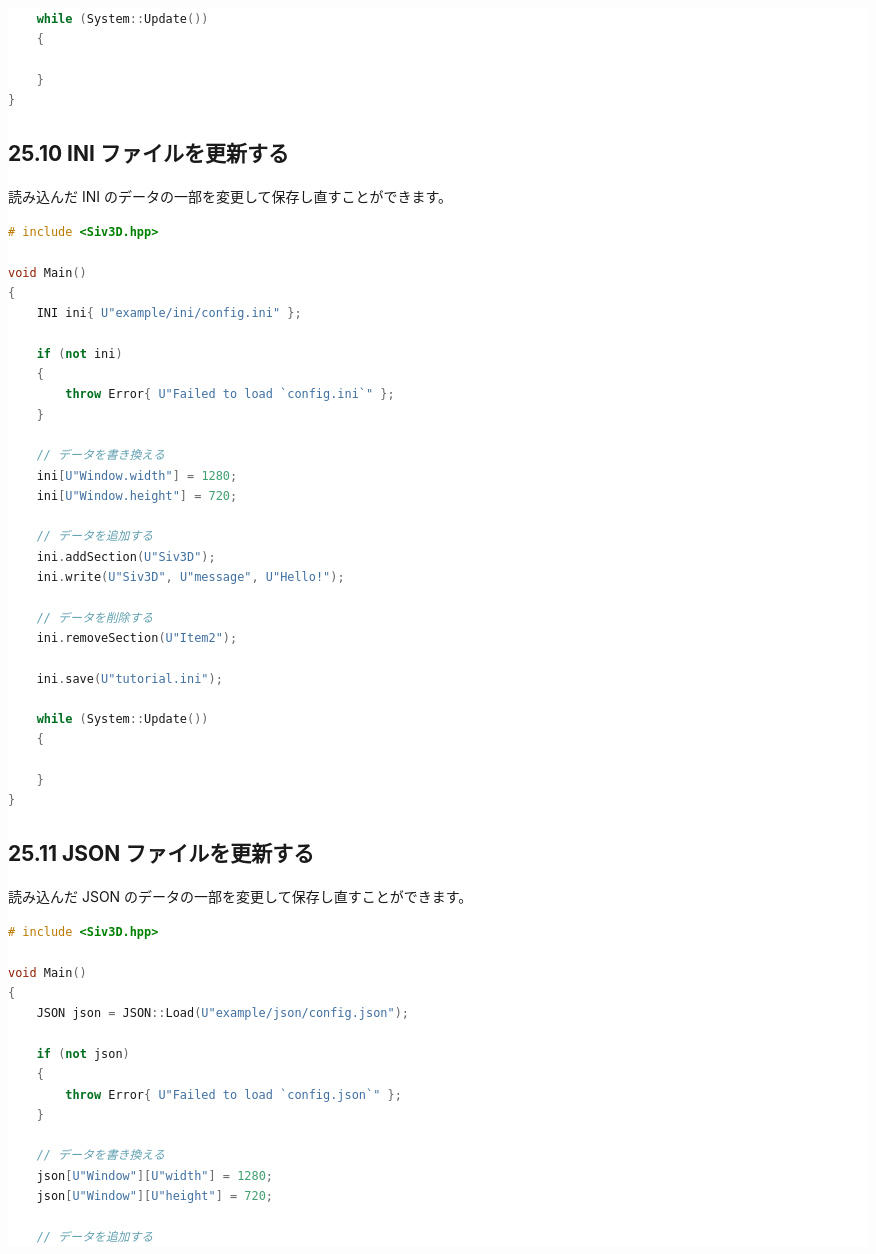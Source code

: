 ```cpp
	while (System::Update())
	{

	}
}
```


## 25.10 INI ファイルを更新する
読み込んだ INI のデータの一部を変更して保存し直すことができます。

```cpp
# include <Siv3D.hpp>

void Main()
{
	INI ini{ U"example/ini/config.ini" };

	if (not ini)
	{
		throw Error{ U"Failed to load `config.ini`" };
	}

	// データを書き換える
	ini[U"Window.width"] = 1280;
	ini[U"Window.height"] = 720;

	// データを追加する
	ini.addSection(U"Siv3D");
	ini.write(U"Siv3D", U"message", U"Hello!");

	// データを削除する
	ini.removeSection(U"Item2");

	ini.save(U"tutorial.ini");

	while (System::Update())
	{

	}
}
```


## 25.11 JSON ファイルを更新する
読み込んだ JSON のデータの一部を変更して保存し直すことができます。

```cpp
# include <Siv3D.hpp>

void Main()
{
	JSON json = JSON::Load(U"example/json/config.json");

	if (not json)
	{
		throw Error{ U"Failed to load `config.json`" };
	}

	// データを書き換える
	json[U"Window"][U"width"] = 1280;
	json[U"Window"][U"height"] = 720;

	// データを追加する
```
